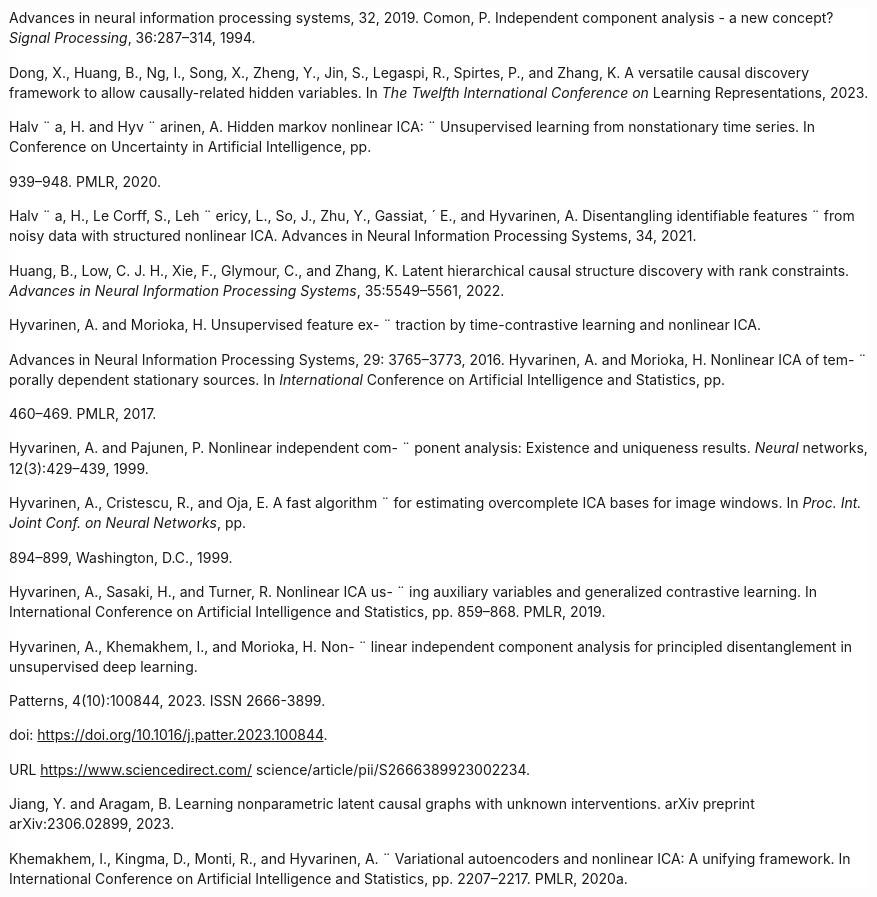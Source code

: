 Advances in neural information processing systems, 32, 2019.
Comon, P. Independent component analysis - a new concept? *Signal Processing*, 36:287–314, 1994.

Dong, X., Huang, B., Ng, I., Song, X., Zheng, Y., Jin, S.,
Legaspi, R., Spirtes, P., and Zhang, K. A versatile causal discovery framework to allow causally-related hidden variables. In *The Twelfth International Conference on* Learning Representations, 2023.

Halv ¨ a, H. and Hyv ¨ arinen, A. Hidden markov nonlinear ICA: ¨
Unsupervised learning from nonstationary time series. In Conference on Uncertainty in Artificial Intelligence, pp.

939–948. PMLR, 2020.

Halv ¨ a, H., Le Corff, S., Leh ¨ ericy, L., So, J., Zhu, Y., Gassiat, ´
E., and Hyvarinen, A. Disentangling identifiable features ¨
from noisy data with structured nonlinear ICA. Advances in Neural Information Processing Systems, 34, 2021.

Huang, B., Low, C. J. H., Xie, F., Glymour, C., and Zhang, K. Latent hierarchical causal structure discovery with rank constraints. *Advances in Neural Information Processing Systems*, 35:5549–5561, 2022.

Hyvarinen, A. and Morioka, H. Unsupervised feature ex- ¨
traction by time-contrastive learning and nonlinear ICA.

Advances in Neural Information Processing Systems, 29:
3765–3773, 2016.
Hyvarinen, A. and Morioka, H. Nonlinear ICA of tem- ¨
porally dependent stationary sources. In *International* Conference on Artificial Intelligence and Statistics, pp.

460–469. PMLR, 2017.

Hyvarinen, A. and Pajunen, P. Nonlinear independent com- ¨
ponent analysis: Existence and uniqueness results. *Neural* networks, 12(3):429–439, 1999.

Hyvarinen, A., Cristescu, R., and Oja, E. A fast algorithm ¨
for estimating overcomplete ICA bases for image windows. In *Proc. Int. Joint Conf. on Neural Networks*, pp.

894–899, Washington, D.C., 1999.

Hyvarinen, A., Sasaki, H., and Turner, R. Nonlinear ICA us- ¨
ing auxiliary variables and generalized contrastive learning. In International Conference on Artificial Intelligence and Statistics, pp. 859–868. PMLR, 2019.

Hyvarinen, A., Khemakhem, I., and Morioka, H. Non- ¨
linear independent component analysis for principled disentanglement in unsupervised deep learning.

Patterns, 4(10):100844, 2023. ISSN 2666-3899.

doi: https://doi.org/10.1016/j.patter.2023.100844.

URL https://www.sciencedirect.com/ science/article/pii/S2666389923002234.

Jiang, Y. and Aragam, B. Learning nonparametric latent causal graphs with unknown interventions. arXiv preprint arXiv:2306.02899, 2023.

Khemakhem, I., Kingma, D., Monti, R., and Hyvarinen, A. ¨
Variational autoencoders and nonlinear ICA: A unifying framework. In International Conference on Artificial Intelligence and Statistics, pp. 2207–2217. PMLR, 2020a.
